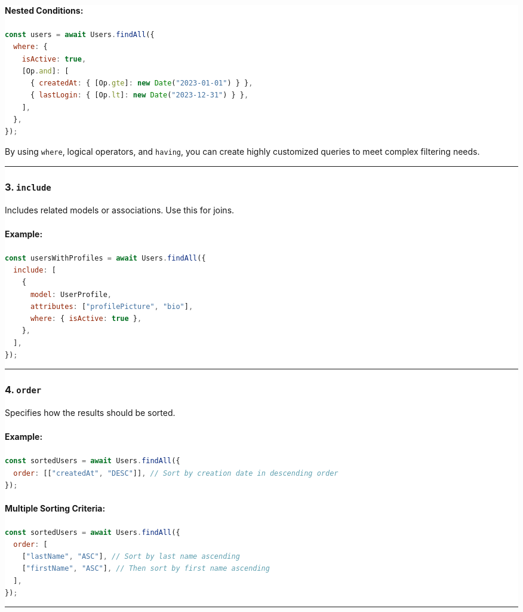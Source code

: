 #### Nested Conditions:

```javascript
const users = await Users.findAll({
  where: {
    isActive: true,
    [Op.and]: [
      { createdAt: { [Op.gte]: new Date("2023-01-01") } },
      { lastLogin: { [Op.lt]: new Date("2023-12-31") } },
    ],
  },
});
```

By using `where`, logical operators, and `having`, you can create highly customized queries to meet complex filtering needs.


---

### 3. `include`

Includes related models or associations. Use this for joins.

#### Example:

```javascript
const usersWithProfiles = await Users.findAll({
  include: [
    {
      model: UserProfile,
      attributes: ["profilePicture", "bio"],
      where: { isActive: true },
    },
  ],
});
```

---

### 4. `order`

Specifies how the results should be sorted.

#### Example:

```javascript
const sortedUsers = await Users.findAll({
  order: [["createdAt", "DESC"]], // Sort by creation date in descending order
});
```

#### Multiple Sorting Criteria:

```javascript
const sortedUsers = await Users.findAll({
  order: [
    ["lastName", "ASC"], // Sort by last name ascending
    ["firstName", "ASC"], // Then sort by first name ascending
  ],
});
```

---